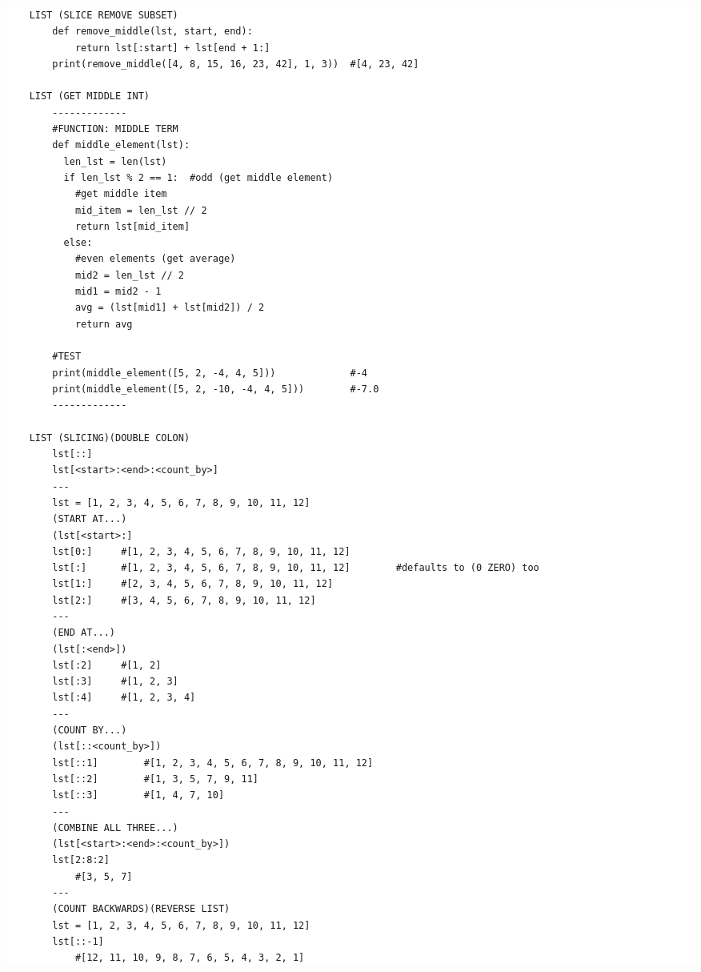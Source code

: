 		LIST (SLICE REMOVE SUBSET)
			def remove_middle(lst, start, end):
				return lst[:start] + lst[end + 1:]
			print(remove_middle([4, 8, 15, 16, 23, 42], 1, 3))	#[4, 23, 42]
			
		LIST (GET MIDDLE INT)
			-------------
			#FUNCTION: MIDDLE TERM
			def middle_element(lst):
			  len_lst = len(lst)
			  if len_lst % 2 == 1: 	#odd (get middle element)
				#get middle item
				mid_item = len_lst // 2
				return lst[mid_item]
			  else:									
				#even elements (get average)
				mid2 = len_lst // 2
				mid1 = mid2 - 1
				avg = (lst[mid1] + lst[mid2]) / 2
				return avg

			#TEST
			print(middle_element([5, 2, -4, 4, 5]))				#-4
			print(middle_element([5, 2, -10, -4, 4, 5]))		#-7.0
			-------------
			
		LIST (SLICING)(DOUBLE COLON)
			lst[::]
			lst[<start>:<end>:<count_by>]
			---
			lst = [1, 2, 3, 4, 5, 6, 7, 8, 9, 10, 11, 12]
			(START AT...)
			(lst[<start>:]
			lst[0:]		#[1, 2, 3, 4, 5, 6, 7, 8, 9, 10, 11, 12]
			lst[:]		#[1, 2, 3, 4, 5, 6, 7, 8, 9, 10, 11, 12]		#defaults to (0 ZERO) too
			lst[1:]		#[2, 3, 4, 5, 6, 7, 8, 9, 10, 11, 12]
			lst[2:]		#[3, 4, 5, 6, 7, 8, 9, 10, 11, 12]
			---
			(END AT...)
			(lst[:<end>])
			lst[:2]		#[1, 2]
			lst[:3]		#[1, 2, 3]
			lst[:4]		#[1, 2, 3, 4]
			---
			(COUNT BY...)
			(lst[::<count_by>])
			lst[::1]		#[1, 2, 3, 4, 5, 6, 7, 8, 9, 10, 11, 12]
			lst[::2]		#[1, 3, 5, 7, 9, 11]
			lst[::3]		#[1, 4, 7, 10]
			---
			(COMBINE ALL THREE...)
			(lst[<start>:<end>:<count_by>])
			lst[2:8:2]
				#[3, 5, 7]
			---
			(COUNT BACKWARDS)(REVERSE LIST)
			lst = [1, 2, 3, 4, 5, 6, 7, 8, 9, 10, 11, 12]
			lst[::-1]
				#[12, 11, 10, 9, 8, 7, 6, 5, 4, 3, 2, 1]
			
